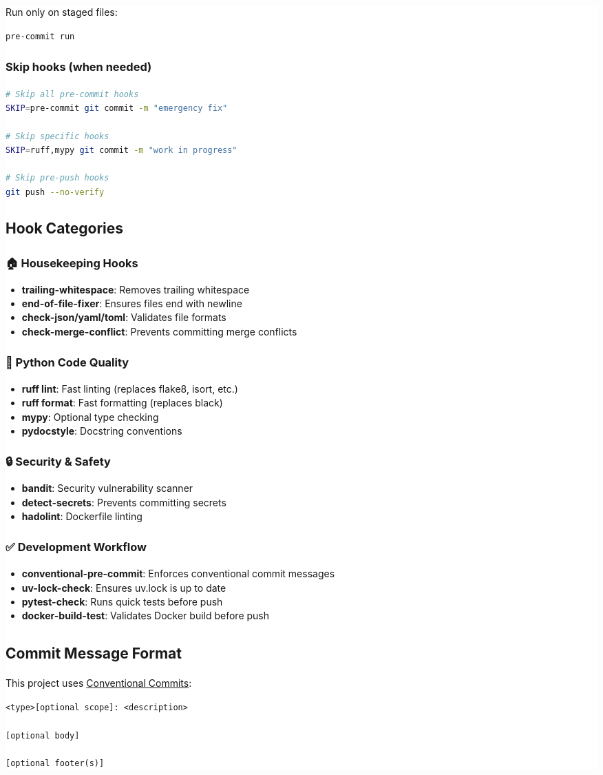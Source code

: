 Run only on staged files:

```bash
pre-commit run
```

### Skip hooks (when needed)

```bash
# Skip all pre-commit hooks
SKIP=pre-commit git commit -m "emergency fix"

# Skip specific hooks
SKIP=ruff,mypy git commit -m "work in progress"

# Skip pre-push hooks
git push --no-verify
```

## Hook Categories

### 🏠 Housekeeping Hooks

- **trailing-whitespace**: Removes trailing whitespace
- **end-of-file-fixer**: Ensures files end with newline
- **check-json/yaml/toml**: Validates file formats
- **check-merge-conflict**: Prevents committing merge conflicts

### 🐍 Python Code Quality

- **ruff lint**: Fast linting (replaces flake8, isort, etc.)
- **ruff format**: Fast formatting (replaces black)
- **mypy**: Optional type checking
- **pydocstyle**: Docstring conventions

### 🔒 Security & Safety

- **bandit**: Security vulnerability scanner
- **detect-secrets**: Prevents committing secrets
- **hadolint**: Dockerfile linting

### ✅ Development Workflow

- **conventional-pre-commit**: Enforces conventional commit messages
- **uv-lock-check**: Ensures uv.lock is up to date
- **pytest-check**: Runs quick tests before push
- **docker-build-test**: Validates Docker build before push

## Commit Message Format

This project uses [Conventional Commits](https://www.conventionalcommits.org/):

```
<type>[optional scope]: <description>

[optional body]

[optional footer(s)]
```
